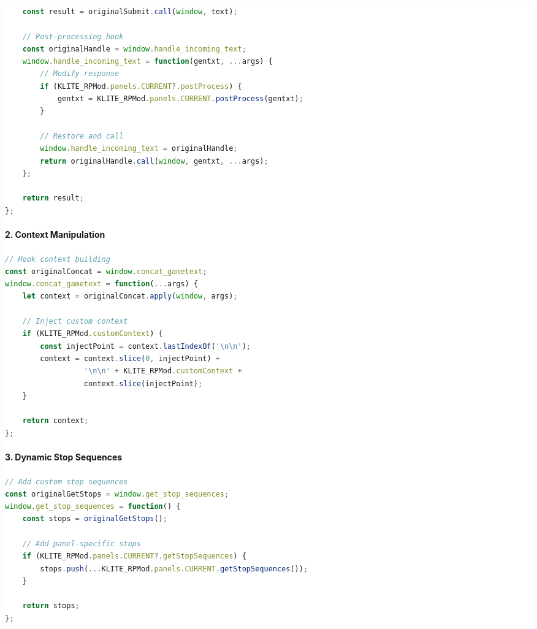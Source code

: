 ```javascript
    const result = originalSubmit.call(window, text);
    
    // Post-processing hook
    const originalHandle = window.handle_incoming_text;
    window.handle_incoming_text = function(gentxt, ...args) {
        // Modify response
        if (KLITE_RPMod.panels.CURRENT?.postProcess) {
            gentxt = KLITE_RPMod.panels.CURRENT.postProcess(gentxt);
        }
        
        // Restore and call
        window.handle_incoming_text = originalHandle;
        return originalHandle.call(window, gentxt, ...args);
    };
    
    return result;
};
```

#### 2. Context Manipulation

```javascript
// Hook context building
const originalConcat = window.concat_gametext;
window.concat_gametext = function(...args) {
    let context = originalConcat.apply(window, args);
    
    // Inject custom context
    if (KLITE_RPMod.customContext) {
        const injectPoint = context.lastIndexOf('\n\n');
        context = context.slice(0, injectPoint) + 
                  '\n\n' + KLITE_RPMod.customContext + 
                  context.slice(injectPoint);
    }
    
    return context;
};
```

#### 3. Dynamic Stop Sequences

```javascript
// Add custom stop sequences
const originalGetStops = window.get_stop_sequences;
window.get_stop_sequences = function() {
    const stops = originalGetStops();
    
    // Add panel-specific stops
    if (KLITE_RPMod.panels.CURRENT?.getStopSequences) {
        stops.push(...KLITE_RPMod.panels.CURRENT.getStopSequences());
    }
    
    return stops;
};
```
